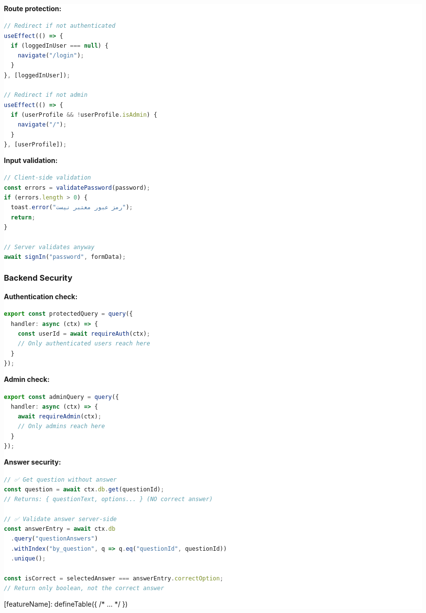 **Route protection:**
```typescript
// Redirect if not authenticated
useEffect(() => {
  if (loggedInUser === null) {
    navigate("/login");
  }
}, [loggedInUser]);

// Redirect if not admin
useEffect(() => {
  if (userProfile && !userProfile.isAdmin) {
    navigate("/");
  }
}, [userProfile]);
```

**Input validation:**
```typescript
// Client-side validation
const errors = validatePassword(password);
if (errors.length > 0) {
  toast.error("رمز عبور معتبر نیست");
  return;
}

// Server validates anyway
await signIn("password", formData);
```

### Backend Security

**Authentication check:**
```typescript
export const protectedQuery = query({
  handler: async (ctx) => {
    const userId = await requireAuth(ctx);
    // Only authenticated users reach here
  }
});
```

**Admin check:**
```typescript
export const adminQuery = query({
  handler: async (ctx) => {
    await requireAdmin(ctx);
    // Only admins reach here
  }
});
```

**Answer security:**
```typescript
// ✅ Get question without answer
const question = await ctx.db.get(questionId);
// Returns: { questionText, options... } (NO correct answer)

// ✅ Validate answer server-side
const answerEntry = await ctx.db
  .query("questionAnswers")
  .withIndex("by_question", q => q.eq("questionId", questionId))
  .unique();

const isCorrect = selectedAnswer === answerEntry.correctOption;
// Return only boolean, not the correct answer
```


   [featureName]: defineTable({ /* ... */ })